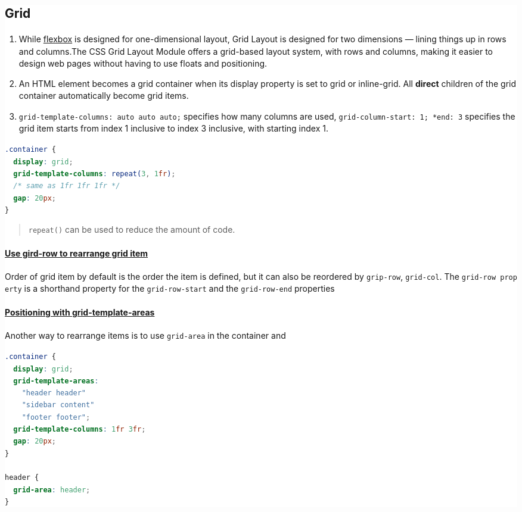 ## Grid

1. While [flexbox](#flexbox) is designed for one-dimensional layout, Grid Layout is designed for two dimensions — lining things up in rows and columns.The CSS Grid Layout Module offers a grid-based layout system, with rows and columns, making it easier to design web pages without having to use floats and positioning.

2. An HTML element becomes a grid container when its display property is set to grid or inline-grid. All **direct** children of the grid container automatically become grid items.

3. `grid-template-columns: auto auto auto;` specifies how many columns are used, `grid-column-start: 1; *end: 3` specifies the grid item starts from index 1 inclusive to index 3 inclusive, with starting index 1.

    <iframe src="/FrontEnd/Css/CssSamples/grid.html" height="200px"></iframe>

```css
.container {
  display: grid;
  grid-template-columns: repeat(3, 1fr); 
  /* same as 1fr 1fr 1fr */
  gap: 20px;
}
```

> `repeat()` can be used to reduce the amount of code.

#### [Use gird-row to rearrange grid item](https://developer.mozilla.org/en-US/docs/Learn/CSS/CSS_layout/Grids#line-based_placement)
Order of grid item by default is the order the item is defined, but it can also be reordered by `grip-row`, `grid-col`. The `grid-row property` is a shorthand property for the `grid-row-start` and the `grid-row-end` properties



#### [Positioning with grid-template-areas](https://developer.mozilla.org/en-US/docs/Learn/CSS/CSS_layout/Grids#positioning_with_grid-template-areas)

Another way to rearrange items is to use `grid-area` in the container and 

```css
.container {
  display: grid;
  grid-template-areas:
    "header header"
    "sidebar content"
    "footer footer";
  grid-template-columns: 1fr 3fr;
  gap: 20px;
}

header {
  grid-area: header;
}
```

